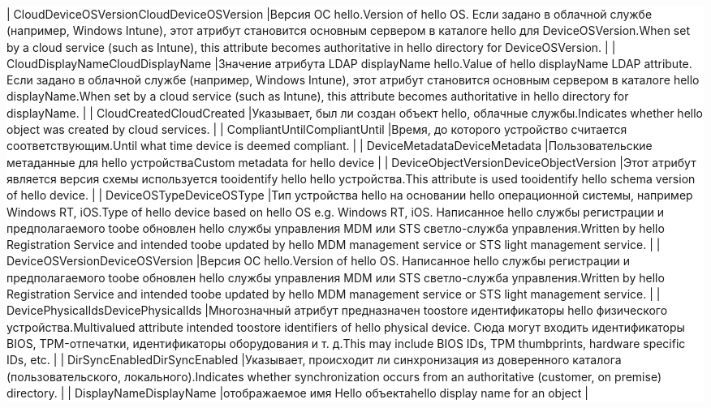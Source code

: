 | <span data-ttu-id="e586d-461">CloudDeviceOSVersion</span><span class="sxs-lookup"><span data-stu-id="e586d-461">CloudDeviceOSVersion</span></span> |<span data-ttu-id="e586d-462">Версия ОС hello.</span><span class="sxs-lookup"><span data-stu-id="e586d-462">Version of hello OS.</span></span> <span data-ttu-id="e586d-463">Если задано в облачной службе (например, Windows Intune), этот атрибут становится основным сервером в каталоге hello для DeviceOSVersion.</span><span class="sxs-lookup"><span data-stu-id="e586d-463">When set by a cloud service (such as Intune), this attribute becomes authoritative in hello directory for DeviceOSVersion.</span></span> |
| <span data-ttu-id="e586d-464">CloudDisplayName</span><span class="sxs-lookup"><span data-stu-id="e586d-464">CloudDisplayName</span></span> |<span data-ttu-id="e586d-465">Значение атрибута LDAP displayName hello.</span><span class="sxs-lookup"><span data-stu-id="e586d-465">Value of hello displayName LDAP attribute.</span></span> <span data-ttu-id="e586d-466">Если задано в облачной службе (например, Windows Intune), этот атрибут становится основным сервером в каталоге hello displayName.</span><span class="sxs-lookup"><span data-stu-id="e586d-466">When set by a cloud service (such as Intune), this attribute becomes authoritative in hello directory for displayName.</span></span> |
| <span data-ttu-id="e586d-467">CloudCreated</span><span class="sxs-lookup"><span data-stu-id="e586d-467">CloudCreated</span></span> |<span data-ttu-id="e586d-468">Указывает, был ли создан объект hello, облачные службы.</span><span class="sxs-lookup"><span data-stu-id="e586d-468">Indicates whether hello object was created by cloud services.</span></span> |
| <span data-ttu-id="e586d-469">CompliantUntil</span><span class="sxs-lookup"><span data-stu-id="e586d-469">CompliantUntil</span></span> |<span data-ttu-id="e586d-470">Время, до которого устройство считается соответствующим.</span><span class="sxs-lookup"><span data-stu-id="e586d-470">Until what time device is deemed compliant.</span></span> |
| <span data-ttu-id="e586d-471">DeviceMetadata</span><span class="sxs-lookup"><span data-stu-id="e586d-471">DeviceMetadata</span></span> |<span data-ttu-id="e586d-472">Пользовательские метаданные для hello устройства</span><span class="sxs-lookup"><span data-stu-id="e586d-472">Custom metadata for hello device</span></span> |
| <span data-ttu-id="e586d-473">DeviceObjectVersion</span><span class="sxs-lookup"><span data-stu-id="e586d-473">DeviceObjectVersion</span></span> |<span data-ttu-id="e586d-474">Этот атрибут является версия схемы используется tooidentify hello hello устройства.</span><span class="sxs-lookup"><span data-stu-id="e586d-474">This attribute is used tooidentify hello schema version of hello device.</span></span> |
| <span data-ttu-id="e586d-475">DeviceOSType</span><span class="sxs-lookup"><span data-stu-id="e586d-475">DeviceOSType</span></span> |<span data-ttu-id="e586d-476">Тип устройства hello на основании hello операционной системы, например Windows RT, iOS.</span><span class="sxs-lookup"><span data-stu-id="e586d-476">Type of hello device based on hello OS e.g. Windows RT, iOS.</span></span> <span data-ttu-id="e586d-477">Написанное hello службы регистрации и предполагаемого toobe обновлен hello службы управления MDM или STS светло-служба управления.</span><span class="sxs-lookup"><span data-stu-id="e586d-477">Written by hello Registration Service and intended toobe updated by hello MDM management service or STS light management service.</span></span> |
| <span data-ttu-id="e586d-478">DeviceOSVersion</span><span class="sxs-lookup"><span data-stu-id="e586d-478">DeviceOSVersion</span></span> |<span data-ttu-id="e586d-479">Версия ОС hello.</span><span class="sxs-lookup"><span data-stu-id="e586d-479">Version of hello OS.</span></span> <span data-ttu-id="e586d-480">Написанное hello службы регистрации и предполагаемого toobe обновлен hello службы управления MDM или STS светло-служба управления.</span><span class="sxs-lookup"><span data-stu-id="e586d-480">Written by hello Registration Service and intended toobe updated by hello MDM management service or STS light management service.</span></span> |
| <span data-ttu-id="e586d-481">DevicePhysicalIds</span><span class="sxs-lookup"><span data-stu-id="e586d-481">DevicePhysicalIds</span></span> |<span data-ttu-id="e586d-482">Многозначный атрибут предназначен toostore идентификаторы hello физического устройства.</span><span class="sxs-lookup"><span data-stu-id="e586d-482">Multivalued attribute intended toostore identifiers of hello physical device.</span></span> <span data-ttu-id="e586d-483">Сюда могут входить идентификаторы BIOS, TPM-отпечатки, идентификаторы оборудования и т. д.</span><span class="sxs-lookup"><span data-stu-id="e586d-483">This may include BIOS IDs, TPM thumbprints, hardware specific IDs, etc.</span></span> |
| <span data-ttu-id="e586d-484">DirSyncEnabled</span><span class="sxs-lookup"><span data-stu-id="e586d-484">DirSyncEnabled</span></span> |<span data-ttu-id="e586d-485">Указывает, происходит ли синхронизация из доверенного каталога (пользовательского, локального).</span><span class="sxs-lookup"><span data-stu-id="e586d-485">Indicates whether synchronization occurs from an authoritative (customer, on premise) directory.</span></span> |
| <span data-ttu-id="e586d-486">DisplayName</span><span class="sxs-lookup"><span data-stu-id="e586d-486">DisplayName</span></span> |<span data-ttu-id="e586d-487">отображаемое имя Hello объекта</span><span class="sxs-lookup"><span data-stu-id="e586d-487">hello display name for an object</span></span> |